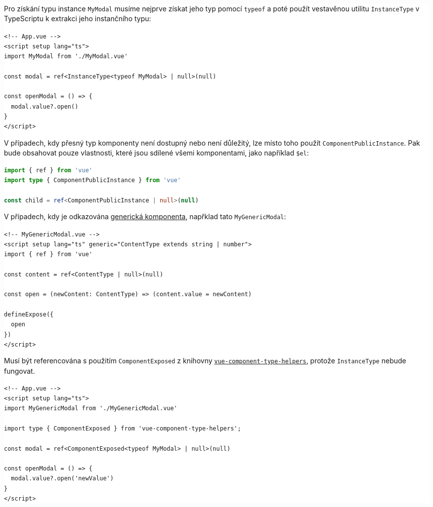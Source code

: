 Pro získání typu instance `MyModal` musíme nejprve získat jeho typ pomocí `typeof` a&nbsp;poté použít vestavěnou utilitu `InstanceType` v TypeScriptu k extrakci jeho instančního typu:

```vue{5}
<!-- App.vue -->
<script setup lang="ts">
import MyModal from './MyModal.vue'

const modal = ref<InstanceType<typeof MyModal> | null>(null)

const openModal = () => {
  modal.value?.open()
}
</script>
```

V případech, kdy přesný typ komponenty není dostupný nebo není důležitý, lze místo toho použít `ComponentPublicInstance`. Pak bude obsahovat pouze vlastnosti, které jsou sdílené všemi komponentami, jako například `$el`:

```ts
import { ref } from 'vue'
import type { ComponentPublicInstance } from 'vue'

const child = ref<ComponentPublicInstance | null>(null)
```

V případech, kdy je odkazována [generická komponenta](/guide/typescript/overview.html#generic-components), napřklad tato `MyGenericModal`:

```vue
<!-- MyGenericModal.vue -->
<script setup lang="ts" generic="ContentType extends string | number">
import { ref } from 'vue'

const content = ref<ContentType | null>(null)

const open = (newContent: ContentType) => (content.value = newContent)

defineExpose({
  open
})
</script>
```

Musí být referencována s použitím `ComponentExposed` z knihovny [`vue-component-type-helpers`](https://www.npmjs.com/package/vue-component-type-helpers), protože `InstanceType` nebude fungovat.

```vue
<!-- App.vue -->
<script setup lang="ts">
import MyGenericModal from './MyGenericModal.vue'

import type { ComponentExposed } from 'vue-component-type-helpers';

const modal = ref<ComponentExposed<typeof MyModal> | null>(null)

const openModal = () => {
  modal.value?.open('newValue')
}
</script>
```

